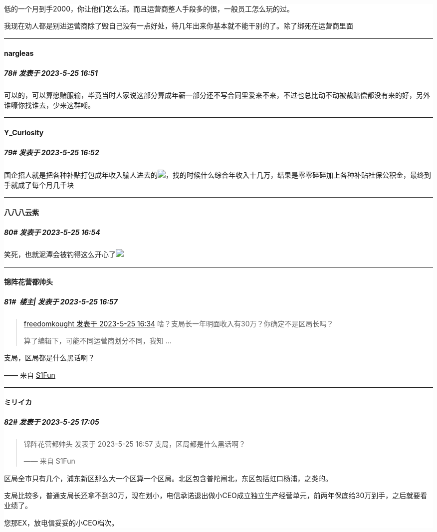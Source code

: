 低的一个月到手2000，你让他们怎么活。而且运营商整人手段多的很，一般员工怎么玩的过。

我现在劝人都是别进运营商除了毁自己没有一点好处，待几年出来你基本就不能干别的了。除了绑死在运营商里面

*****

####  nargleas  
##### 78#       发表于 2023-5-25 16:51

可以的，可以算愿赌服输，毕竟当时人家说这部分算成年薪一部分还不写合同里爱来不来，不过也总比动不动被裁赔偿都没有来的好，另外谁嚎你找谁去，少来这群嘲。

*****

####  Y_Curiosity  
##### 79#       发表于 2023-5-25 16:52

国企招人就是把各种补贴打包成年收入骗人进去的<img src="https://static.saraba1st.com/image/smiley/face2017/040.png" referrerpolicy="no-referrer">，找的时候什么综合年收入十几万，结果是零零碎碎加上各种补贴社保公积金，最终到手就成了每个月几千块


*****

####  八八八云紫  
##### 80#       发表于 2023-5-25 16:54

笑死，也就泥潭会被钓得这么开心了<img src="https://static.saraba1st.com/image/smiley/face2017/067.png" referrerpolicy="no-referrer">

*****

####  锦阵花营都帅头  
##### 81#         楼主| 发表于 2023-5-25 16:57

<blockquote><a href="httphttps://bbs.saraba1st.com/2b/forum.php?mod=redirect&amp;goto=findpost&amp;pid=60988118&amp;ptid=2136006" target="_blank">freedomkought 发表于 2023-5-25 16:34</a>
啥？支局长一年明面收入有30万？你确定不是区局长吗？

算了编辑下，可能不同运营商划分不同，我知 ...</blockquote>
支局，区局都是什么黑话啊？

—— 来自 [S1Fun](https://s1fun.koalcat.com)


*****

####  ミリイカ  
##### 82#       发表于 2023-5-25 17:05

<blockquote>锦阵花营都帅头 发表于 2023-5-25 16:57
支局，区局都是什么黑话啊？

—— 来自 S1Fun</blockquote>
区局全市只有几个，浦东新区那么大一个区算一个区局。北区包含普陀闸北，东区包括虹口杨浦，之类的。

支局比较多，普通支局长还拿不到30万，现在划小，电信承诺退出做小CEO成立独立生产经营单元，前两年保底给30万到手，之后就要看业绩了。

您那EX，放电信妥妥的小CEO档次。
